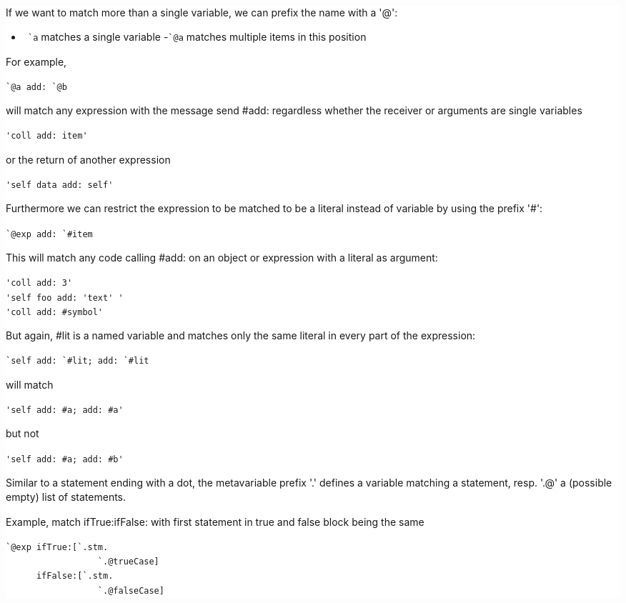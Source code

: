 If we want to match more than a single variable, we can prefix the name with a '@':

- ``` `a``` matches a single variable
-``` `@a ``` matches multiple items in this position

For example, 
```
`@a add: `@b
```
will match any expression with the message send #add: regardless whether the receiver or arguments are single variables
```
'coll add: item'
```
or the return of another expression
```
'self data add: self'
```

Furthermore we can restrict the expression to be matched to be a literal instead of variable by using the prefix '#':

```
`@exp add: `#item
```

This will match any code calling #add: on an object or expression with a literal as argument:

```
'coll add: 3'
'self foo add: 'text' '
'coll add: #symbol'
```

But again, #lit is a named variable and matches only the same literal in every part of the expression:

```
`self add: `#lit; add: `#lit
```
will match
```
'self add: #a; add: #a'
```
but not 
```
'self add: #a; add: #b'
```

Similar to a statement ending with a dot, the metavariable prefix '.' defines a variable matching a statement, resp. '.@' a (possible empty) list of statements.

Example, match ifTrue:ifFalse: with first statement in true and false block being the same

```
`@exp ifTrue:[`.stm. 
				  `.@trueCase]
      ifFalse:[`.stm. 
				  `.@falseCase]
```
